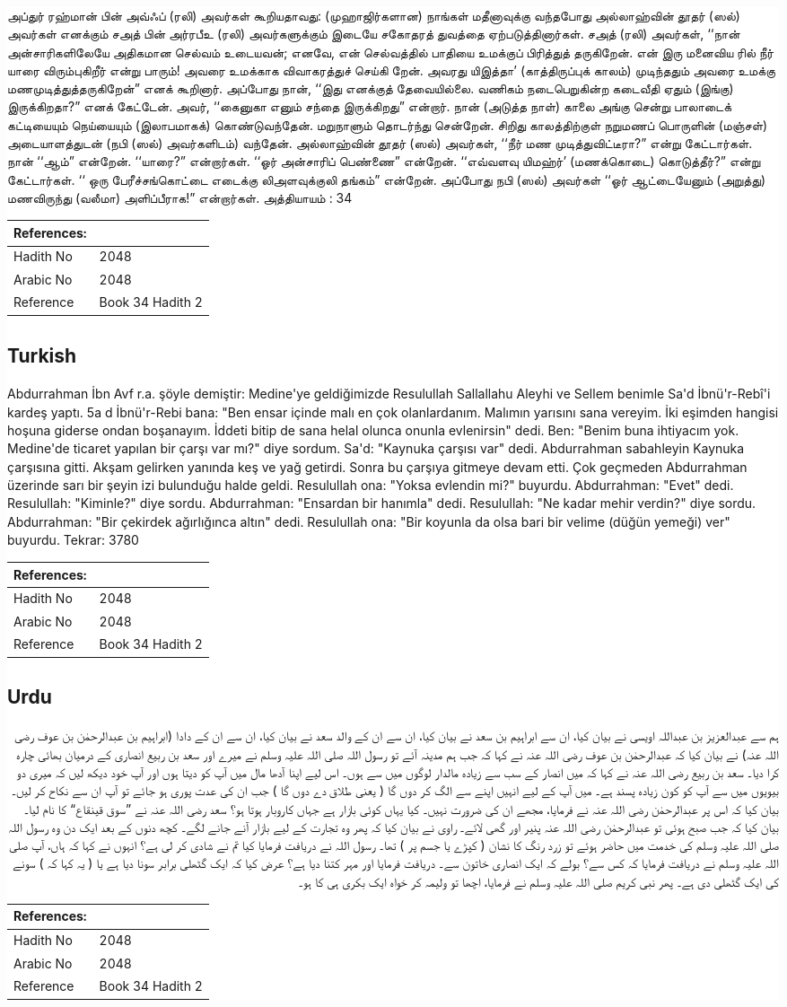 அப்துர் ரஹ்மான் பின் அவ்ஃப் (ரலி) அவர்கள் கூறியதாவது: (முஹாஜிர்களான) நாங்கள் மதீனாவுக்கு வந்தபோது அல்லாஹ்வின் தூதர் (ஸல்) அவர்கள் எனக்கும் சஅத் பின் அர்ரபீஉ (ரலி) அவர்களுக்கும் இடையே சகோதரத் துவத்தை ஏற்படுத்தினார்கள். சஅத் (ரலி) அவர்கள், ‘‘நான் அன்சாரிகளிலேயே அதிகமான செல்வம் உடையவன்; எனவே, என் செல்வத்தில் பாதியை உமக்குப் பிரித்துத் தருகிறேன். என் இரு மனைவிய ரில் நீர் யாரை விரும்புகிறீர் என்று பாரும்! அவரை உமக்காக விவாகரத்துச் செய்கி றேன். அவரது யிஇத்தா’ (காத்திருப்புக் காலம்) முடிந்ததும் அவரை உமக்கு மணமுடித்துத்தருகிறேன்” எனக் கூறினார். அப்போது நான், ‘‘இது எனக்குத் தேவையில்லை. வணிகம் நடைபெறுகின்ற கடைவீதி ஏதும் (இங்கு) இருக்கிறதா?” எனக் கேட்டேன். அவர், ‘‘கைனுகா எனும் சந்தை இருக்கிறது” என்றார். நான் (அடுத்த நாள்) காலை அங்கு சென்று பாலாடைக் கட்டியையும் நெய்யையும் (இலாபமாகக்) கொண்டுவந்தேன். மறுநாளும் தொடர்ந்து சென்றேன். சிறிது காலத்திற்குள் நறுமணப் பொருளின் (மஞ்சள்) அடையாளத்துடன் (நபி (ஸல்) அவர்களிடம்) வந்தேன். அல்லாஹ்வின் தூதர் (ஸல்) அவர்கள், ‘‘நீர் மண முடித்துவிட்டீரா?” என்று கேட்டார்கள். நான் ‘‘ஆம்” என்றேன். ‘‘யாரை?” என்றார்கள். ‘‘ஓர் அன்சாரிப் பெண்ணை” என்றேன். ‘‘எவ்வளவு யிமஹ்ர்’ (மணக்கொடை) கொடுத்தீர்?” என்று கேட்டார்கள். ‘‘ ஒரு பேரீச்சங்கொட்டை எடைக்கு லிஅளவுக்குலி தங்கம்” என்றேன். அப்போது நபி (ஸல்) அவர்கள் ‘‘ஓர் ஆட்டையேனும் (அறுத்து) மணவிருந்து (வலீமா) அளிப்பீராக!” என்றார்கள். அத்தியாயம் : 34
</div>
<div style={{backgroundColor:'#f8f9fa',padding:20, marginBottom: 10}}><table> <thead> <tr> <th>References:</th> <th></th> </tr> </thead> <tbody><tr><td>Hadith No</td><td>2048</td></tr><tr><td>Arabic No</td><td>2048</td></tr><tr><td>Reference</td><td>Book 34 Hadith 2</td></tr></tbody></table></div>

## Turkish


<div dir="ltr" lang="tr" style={{fontSize:'larger',backgroundColor:'#f8f9fa',padding:20}}>
Abdurrahman İbn Avf r.a. şöyle demiştir: Medine'ye geldiğimizde Resulullah Sallallahu Aleyhi ve Sellem benimle Sa'd İbnü'r-Rebî'i kardeş yaptı. 5a d İbnü'r-Rebi bana: "Ben ensar içinde malı en çok olanlardanım. Malımın yarısını sana vereyim. İki eşimden hangisi hoşuna giderse ondan boşanayım. İddeti bitip de sana helal olunca onunla evlenirsin" dedi. Ben: "Benim buna ihtiyacım yok. Medine'de ticaret yapılan bir çarşı var mı?" diye sordum. Sa'd: "Kaynuka çarşısı var" dedi. Abdurrahman sabahleyin Kaynuka çarşısına gitti. Akşam gelirken yanında keş ve yağ getirdi. Sonra bu çarşıya gitmeye devam etti. Çok geçmeden Abdurrahman üzerinde sarı bir şeyin izi bulunduğu halde geldi. Resulullah ona: "Yoksa evlendin mi?" buyurdu. Abdurrahman: "Evet" dedi. Resulullah: "Kiminle?" diye sordu. Abdurrahman: "Ensardan bir hanımla" dedi. Resulullah: "Ne kadar mehir verdin?" diye sordu. Abdurrahman: "Bir çekirdek ağırlığınca altın" dedi. Resulullah ona: "Bir koyunla da olsa bari bir velime (düğün yemeği) ver" buyurdu. Tekrar: 3780
</div>
<div style={{backgroundColor:'#f8f9fa',padding:20, marginBottom: 10}}><table> <thead> <tr> <th>References:</th> <th></th> </tr> </thead> <tbody><tr><td>Hadith No</td><td>2048</td></tr><tr><td>Arabic No</td><td>2048</td></tr><tr><td>Reference</td><td>Book 34 Hadith 2</td></tr></tbody></table></div>

## Urdu


<div dir="rtl" lang="ur" style={{fontSize:'larger',backgroundColor:'#f8f9fa',padding:20}}>
ہم سے عبدالعزیز بن عبداللہ اویسی نے بیان کیا، ان سے ابراہیم بن سعد نے بیان کیا، ان سے ان کے والد سعد نے بیان کیا، ان سے ان کے دادا (ابراہیم بن عبدالرحمٰن بن عوف رضی اللہ عنہ) نے بیان کیا کہ عبدالرحمٰن بن عوف رضی اللہ عنہ نے کہا کہ جب ہم مدینہ آئے تو رسول اللہ صلی اللہ علیہ وسلم نے میرے اور سعد بن ربیع انصاری کے درمیان بھائی چارہ کرا دیا۔ سعد بن ربیع رضی اللہ عنہ نے کہا کہ میں انصار کے سب سے زیادہ مالدار لوگوں میں سے ہوں۔ اس لیے اپنا آدھا مال میں آپ کو دیتا ہوں اور آپ خود دیکھ لیں کہ میری دو بیویوں میں سے آپ کو کون زیادہ پسند ہے۔ میں آپ کے لیے انہیں اپنے سے الگ کر دوں گا ( یعنی طلاق دے دوں گا ) جب ان کی عدت پوری ہو جائے تو آپ ان سے نکاح کر لیں۔ بیان کیا کہ اس پر عبدالرحمٰن رضی اللہ عنہ نے فرمایا، مجھے ان کی ضرورت نہیں۔ کیا یہاں کوئی بازار ہے جہاں کاروبار ہوتا ہو؟ سعد رضی اللہ عنہ نے ”سوق قینقاع“ کا نام لیا۔ بیان کیا کہ جب صبح ہوئی تو عبدالرحمٰن رضی اللہ عنہ پنیر اور گھی لائے۔ راوی نے بیان کیا کہ پھر وہ تجارت کے لیے بازار آنے جانے لگے۔ کچھ دنوں کے بعد ایک دن وہ رسول اللہ صلی اللہ علیہ وسلم کی خدمت میں حاضر ہوئے تو زرد رنگ کا نشان ( کپڑے یا جسم پر ) تھا۔ رسول اللہ نے دریافت فرمایا کیا تم نے شادی کر لی ہے؟ انہوں نے کہا کہ ہاں، آپ صلی اللہ علیہ وسلم نے دریافت فرمایا کہ کس سے؟ بولے کہ ایک انصاری خاتون سے۔ دریافت فرمایا اور مہر کتنا دیا ہے؟ عرض کیا کہ ایک گٹھلی برابر سونا دیا ہے یا ( یہ کہا کہ ) سونے کی ایک گٹھلی دی ہے۔ پھر نبی کریم صلی اللہ علیہ وسلم نے فرمایا، اچھا تو ولیمہ کر خواہ ایک بکری ہی کا ہو۔
</div>
<div style={{backgroundColor:'#f8f9fa',padding:20, marginBottom: 10}}><table> <thead> <tr> <th>References:</th> <th></th> </tr> </thead> <tbody><tr><td>Hadith No</td><td>2048</td></tr><tr><td>Arabic No</td><td>2048</td></tr><tr><td>Reference</td><td>Book 34 Hadith 2</td></tr></tbody></table></div>